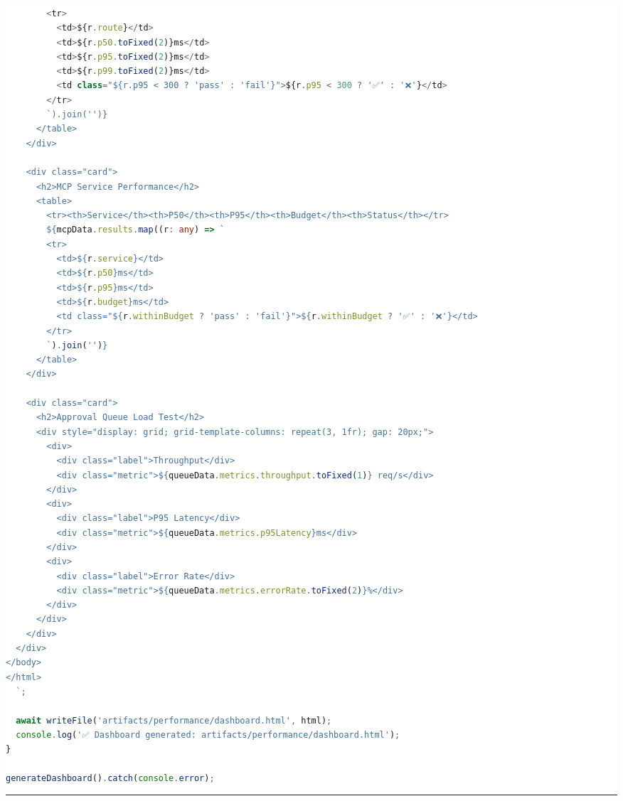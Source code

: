 ```typescript
        <tr>
          <td>${r.route}</td>
          <td>${r.p50.toFixed(2)}ms</td>
          <td>${r.p95.toFixed(2)}ms</td>
          <td>${r.p99.toFixed(2)}ms</td>
          <td class="${r.p95 < 300 ? 'pass' : 'fail'}">${r.p95 < 300 ? '✅' : '❌'}</td>
        </tr>
        `).join('')}
      </table>
    </div>
    
    <div class="card">
      <h2>MCP Service Performance</h2>
      <table>
        <tr><th>Service</th><th>P50</th><th>P95</th><th>Budget</th><th>Status</th></tr>
        ${mcpData.results.map((r: any) => `
        <tr>
          <td>${r.service}</td>
          <td>${r.p50}ms</td>
          <td>${r.p95}ms</td>
          <td>${r.budget}ms</td>
          <td class="${r.withinBudget ? 'pass' : 'fail'}">${r.withinBudget ? '✅' : '❌'}</td>
        </tr>
        `).join('')}
      </table>
    </div>
    
    <div class="card">
      <h2>Approval Queue Load Test</h2>
      <div style="display: grid; grid-template-columns: repeat(3, 1fr); gap: 20px;">
        <div>
          <div class="label">Throughput</div>
          <div class="metric">${queueData.metrics.throughput.toFixed(1)} req/s</div>
        </div>
        <div>
          <div class="label">P95 Latency</div>
          <div class="metric">${queueData.metrics.p95Latency}ms</div>
        </div>
        <div>
          <div class="label">Error Rate</div>
          <div class="metric">${queueData.metrics.errorRate.toFixed(2)}%</div>
        </div>
      </div>
    </div>
  </div>
</body>
</html>
  `;
  
  await writeFile('artifacts/performance/dashboard.html', html);
  console.log('✅ Dashboard generated: artifacts/performance/dashboard.html');
}

generateDashboard().catch(console.error);
```

---